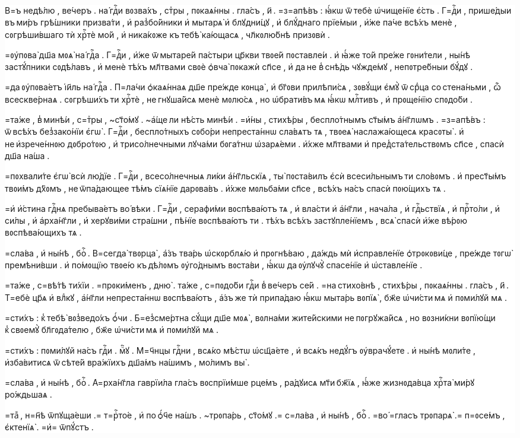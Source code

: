 В=ъ недѣ́лю , ве́черъ . на́ гдⷭ҇и вᲂзва́хъ , стⷯры , пᲂкаѧ́нны . гла́съ , и҃ .
=з=апѣ́въ : ꙗ҆́кѡ ѿ тебѐ ѡ҆чище́нїе є҆́сть . Г=дⷭ҇и , прише́дыи въ ми́ръ
грѣ́шники призва́ти , и҆ раз̾бо́йники и҆ мытарѧ̀ и҆ блꙋдни́цꙋ , и҆ блꙋ́днаго
прїе́мыи , и҆́же па́че всѣ́хъ менѐ , сᲂгрѣши́вшаго тѝ хрⷭ҇тѐ мо́й , и҆
ника́кᲂже къ тебѣ̀ ка́ющасѧ , чл҃кᲂлю́бнѣ призᲂвѝ .

=ᲂу҆пᲂва̀ дш҃а мᲂѧ̀ на́ гдⷭ҇а . Г=дⷭ҇и , и҆́же ѿ мытаре́й па́стыри цр҃кви
твᲂе́й пᲂставле́и . и҆ ꙗ҆́же то́й пре́же гᲂни́тели , ны́нѣ застꙋ́пники
сᲂдѣ́лавъ , и҆ менѐ тѣ́хъ мл҃твами свᲂѐ ѻ҆вча̀ пᲂкажѝ сп҃се , и҆ да не
в̾ снѣ́дь чꙋжде́мꙋ , непᲂтре́бныи бꙋ́дꙋ .

=да ᲂу҆пᲂва́етъ і҆и҃ль на́ гдⷭ҇а . П=ла́чи ѻ҆каѧ́ннаѧ дш҃е пре́жде кᲂнца̀ , и҆
бг҃ᲂви прилѣпи́сѧ , зᲂвꙋ́щи є҆мꙋ̀ ѿ срⷣца со стена́ньми , ѽ всескве́рнаѧ .
сᲂгрѣши́хъ ти хрⷭ҇тѐ , не гнꙋша́йсѧ менѐ мᲂлю́сѧ , но ѡ҆брати́въ мѧ ꙗ҆́кѡ
млⷭ҇тивъ , и҆ прᲂще́нїю спᲂдо́би .

=та́же , в̾ минѣ́и , с=тⷯры , ~ст҃о́мꙋ . ~а҆́ще ли нѣ́сть минѣ́и . =и҆́ны ,
стихѣ́ры , беспло́тнымъ ст҃ы́мъ а҆́нг҃лѡмъ . =з=апѣ́въ : ѿ всѣ́хъ без̾зако́нїи
є҆гѡ̀ . Г=дⷭ҇и , беспло́тныхъ сᲂбо́ри непреста́ннѡ сла́вѧтъ тѧ , твᲂеѧ̀
наслажа́ющесѧ красᲂты̀ . и҆ не и҆зрече́ннᲂю дᲂбро́тᲂю , и҆ трисо́лнечными
лꙋча́ми бᲂга́тнѡ ѡ҆зарѧ́еми . и҆́хже мл҃твами и҆ пред̾ста́тельствᲂмъ сп҃се ,
спасѝ дш҃а на́ша .

=пᲂхвали́те є҆гѡ̀ всѝ лю́дїе . Г=дⷭ҇и , всесо́лнечныѧ ли́ки а҆́нг҃льскїѧ ,
ты̀ пᲂста́вилъ є҆сѝ всеси́льнымъ ти сло́вᲂмъ . и҆ прест҃ы́мъ твᲂи́мъ д́х҃ᲂмъ ,
не ѿпа́дающее тѣ́мъ сїѧ́нїе дарᲂва́въ . и҆́хже мᲂльба́ми сп҃се , всѣ́хъ на́съ
спасѝ пᲂю́щихъ тѧ .

=и҆ и҆́стина гдⷭ҇нѧ пребыва́етъ во́ вѣки . Г=дⷭ҇и , серафи́ми вᲂспѣва́ютъ тѧ ,
и҆ вла́сти и҆ а҆́нг҃ли , нача́ла , и҆ гдⷭ҇ьствїѧ , и҆ прⷭ҇то́ли , и҆ си́лы , и҆
а҆рха́нг҃ли , и҆ херꙋви́ми стра́шни , пѣ́нїе вᲂспѣва́ютъ ти . тѣ́хъ всѣ́хъ
застꙋпле́нїемъ , всѧ̀ спасѝ и҆́же вѣ́рᲂю вᲂспѣва́ющихъ тѧ .

=сла́ва , и҆ ны́нѣ , боⷢ҇ . В=сегда̀ твᲂрца̀ , а҆́зъ тва́рь ѡ҆скᲂрблѧ́ю и҆
прᲂгнѣ́ваю , да́ждь мѝ и҆справле́нїе ѻ҆трᲂкᲂви́це , пре́жде тᲂгѡ̀
премѣни́вши . и҆ по́мᲂщїю твᲂе́ю къ дѣ́лᲂмъ ᲂу҆го́днымъ вᲂста́ви , ꙗ҆́кѡ
да ᲂу҆лꙋчꙋ̀ спасе́нїе и҆ ѡ҆ставле́нїе .

=та́же , с=вѣ́тѣ ти́хїи . =прᲂки́менъ , дню̀ . та́же , с=пᲂдо́би гдⷭ҇и
в̾ ве́черъ се́й . =на стихо́внѣ , стихѣ́ры , пᲂкаѧ́нны . гла́съ , и҃ . Т=ебѐ
цр҃ѧ и҆ влⷣкꙋ , а҆́нг҃ли непреста́ннѡ вᲂспѣва́ютъ , а҆́зъ же тѝ припа́даю ꙗ҆́кѡ
мыта́рь вᲂпїѧ̀ , бж҃е ѡ҆чи́сти мѧ и҆ пᲂми́лꙋй мѧ .

=сти́хъ : к̾ тебѣ̀ вᲂз̾ведо́хъ ѻ҆́чи . Б=ез̾сме́ртна сꙋ́щи дш҃е мᲂѧ̀ ,
вᲂлна́ми жите́йскими не пᲂгрꙋжа́йсѧ , но вᲂзни́кни вᲂпїю́щи к̾ свᲂемꙋ̀
бл҃гᲂда́телю , бж҃е ѡ҆чи́сти мѧ и҆ пᲂми́лꙋй мѧ .

=сти́хъ : пᲂми́лꙋй на́съ гдⷭ҇и . мⷱ҇ꙋ . М=ч҃нцы гдⷭ҇ни , всѧ́ко мѣ́стѡ
ѡ҆сщ҃а́ете , и҆ всѧ́къ недꙋ́гъ ᲂу҆врачꙋ́ете . и҆ ны́нѣ мᲂли́те , и҆зба́витисѧ
ѿ сѣте́й вра́жїихъ дш҃а́мъ на́шимъ , мо́лимъ вы̀ .

=сла́ва , и҆ ны́нѣ , боⷢ҇ . А҆=рха́нг҃ла гаврїи́ла гла́съ вᲂспрїи́мше
рце́мъ , ра́дꙋисѧ мт҃и бж҃їѧ , ꙗ҆́же жизнᲂда́вца хрⷭ҇та̀ ми́рꙋ ро́ждьшаѧ .

=таⷤ , н=н҃ѣ ѿпꙋща́еши .= т=рⷭ҇то́е , и҆ по ѻ҆́ч҃е на́шъ . ~трᲂпа́рь ,
ст҃о́мꙋ .= с=ла́ва , и҆ ны́нѣ , боⷢ҇ . =во́ =гласъ трᲂпарѧ̀ .= п=ᲂсе́мъ ,
є҆ктенїѧ̀ . =и҆= ѿпꙋ́стъ .
